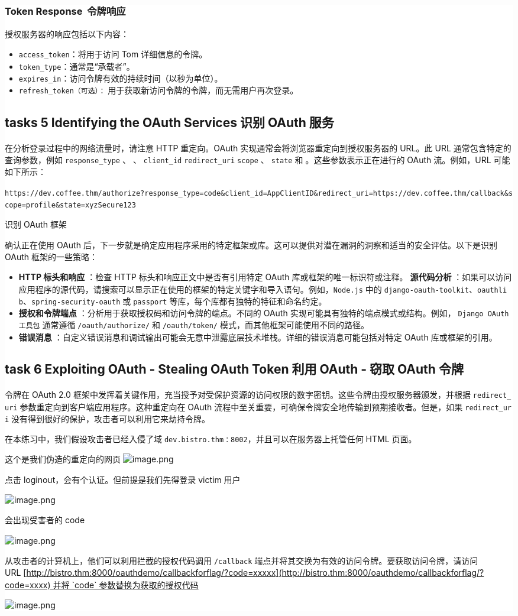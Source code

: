 ### Token Response  令牌响应
授权服务器的响应包括以下内容：

-  `access_token`：将用于访问 Tom 详细信息的令牌。
-  `token_type`：通常是“承载者”。
- `expires_in`：访问令牌有效的持续时间（以秒为单位）。
-  `refresh_token（可选）：` 用于获取新访问令牌的令牌，而无需用户再次登录。


## tasks 5 Identifying the OAuth Services  识别 OAuth 服务
在分析登录过程中的网络流量时，请注意 HTTP 重定向。OAuth 实现通常会将浏览器重定向到授权服务器的 URL。此 URL 通常包含特定的查询参数，例如 `response_type` 、 、 `client_id` `redirect_uri` `scope` 、 `state` 和 。这些参数表示正在进行的 OAuth 流。例如，URL 可能如下所示：  

```
https://dev.coffee.thm/authorize?response_type=code&client_id=AppClientID&redirect_uri=https://dev.coffee.thm/callback&scope=profile&state=xyzSecure123
```

识别 OAuth 框架

确认正在使用 OAuth 后，下一步就是确定应用程序采用的特定框架或库。这可以提供对潜在漏洞的洞察和适当的安全评估。以下是识别 OAuth 框架的一些策略：
 
 - **HTTP 标头和响应** ：检查 HTTP 标头和响应正文中是否有引用特定 OAuth 库或框架的唯一标识符或注释。
    **源代码分析** ：如果可以访问应用程序的源代码，请搜索可以显示正在使用的框架的特定关键字和导入语句。例如，`Node.js` 中的 `django-oauth-toolkit`、`oauthlib`、`spring-security-oauth` 或 `passport` 等库，每个库都有独特的特征和命名约定。
- **授权和令牌端点** ：分析用于获取授权码和访问令牌的端点。不同的 OAuth 实现可能具有独特的端点模式或结构。例如， `Django OAuth 工具包` 通常遵循 `/oauth/authorize/` 和 `/oauth/token/` 模式，而其他框架可能使用不同的路径。
- **错误消息** ：自定义错误消息和调试输出可能会无意中泄露底层技术堆栈。详细的错误消息可能包括对特定 OAuth 库或框架的引用。


## task 6 Exploiting OAuth - Stealing OAuth Token  利用 OAuth - 窃取 OAuth 令牌
令牌在 OAuth 2.0 框架中发挥着关键作用，充当授予对受保护资源的访问权限的数字密钥。这些令牌由授权服务器颁发，并根据 `redirect_uri` 参数重定向到客户端应用程序。这种重定向在 OAuth 流程中至关重要，可确保令牌安全地传输到预期接收者。但是，如果 `redirect_uri` 没有得到很好的保护，攻击者可以利用它来劫持令牌。

在本练习中，我们假设攻击者已经入侵了域 `dev.bistro.thm：8002`，并且可以在服务器上托管任何 HTML 页面。

这个是我们伪造的重定向的网页
![image.png](https://s2.loli.net/2025/09/16/Jbr6Bv2cK8UCnXl.png)

点击 loginout，会有个认证。但前提是我们先得登录 victim 用户

![image.png](https://s2.loli.net/2025/09/16/fHaOpCYEqZyFtSc.png)

会出现受害者的 code

![image.png](https://s2.loli.net/2025/09/16/eO3odX6vZ18MGRS.png)

从攻击者的计算机上，他们可以利用拦截的授权代码调用 `/callback` 端点并将其交换为有效的访问令牌。要获取访问令牌，请访问 URL [http://bistro.thm:8000/oauthdemo/callbackforflag/?code=xxxxx](http://bistro.thm:8000/oauthdemo/callbackforflag/?code=xxxx) 并将 `code` 参数替换为获取的授权代码

![image.png](https://s2.loli.net/2025/09/16/ueS6Z28dxOyRf9i.png)
